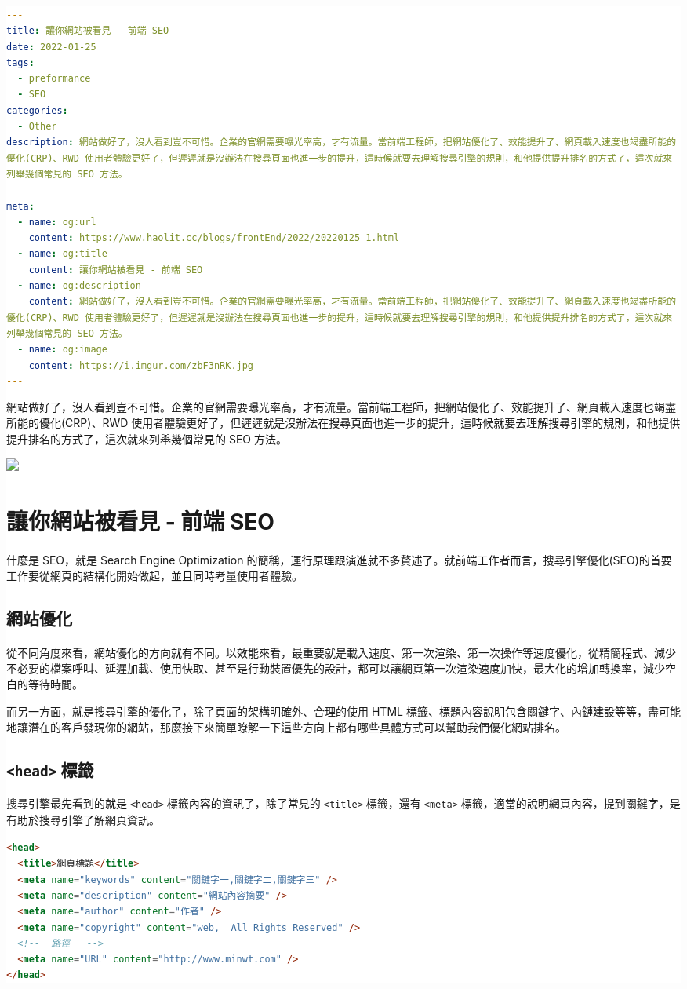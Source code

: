 ```yaml
---
title: 讓你網站被看見 - 前端 SEO
date: 2022-01-25
tags:
  - preformance
  - SEO
categories:
  - Other
description: 網站做好了，沒人看到豈不可惜。企業的官網需要曝光率高，才有流量。當前端工程師，把網站優化了、效能提升了、網頁載入速度也竭盡所能的優化(CRP)、RWD 使用者體驗更好了，但遲遲就是沒辦法在搜尋頁面也進一步的提升，這時候就要去理解搜尋引擎的規則，和他提供提升排名的方式了，這次就來列舉幾個常見的 SEO 方法。

meta:
  - name: og:url
    content: https://www.haolit.cc/blogs/frontEnd/2022/20220125_1.html
  - name: og:title
    content: 讓你網站被看見 - 前端 SEO
  - name: og:description
    content: 網站做好了，沒人看到豈不可惜。企業的官網需要曝光率高，才有流量。當前端工程師，把網站優化了、效能提升了、網頁載入速度也竭盡所能的優化(CRP)、RWD 使用者體驗更好了，但遲遲就是沒辦法在搜尋頁面也進一步的提升，這時候就要去理解搜尋引擎的規則，和他提供提升排名的方式了，這次就來列舉幾個常見的 SEO 方法。
  - name: og:image
    content: https://i.imgur.com/zbF3nRK.jpg
---
```


網站做好了，沒人看到豈不可惜。企業的官網需要曝光率高，才有流量。當前端工程師，把網站優化了、效能提升了、網頁載入速度也竭盡所能的優化(CRP)、RWD 使用者體驗更好了，但遲遲就是沒辦法在搜尋頁面也進一步的提升，這時候就要去理解搜尋引擎的規則，和他提供提升排名的方式了，這次就來列舉幾個常見的 SEO 方法。



![](https://i.imgur.com/zbF3nRK.jpg)

# 讓你網站被看見 - 前端 SEO

什麼是 SEO，就是 Search Engine Optimization 的簡稱，運行原理跟演進就不多贅述了。就前端工作者而言，搜尋引擎優化(SEO)的首要工作要從網頁的結構化開始做起，並且同時考量使用者體驗。

## 網站優化

從不同角度來看，網站優化的方向就有不同。以效能來看，最重要就是載入速度、第一次渲染、第一次操作等速度優化，從精簡程式、減少不必要的檔案呼叫、延遲加載、使用快取、甚至是行動裝置優先的設計，都可以讓網頁第一次渲染速度加快，最大化的增加轉換率，減少空白的等待時間。

而另一方面，就是搜尋引擎的優化了，除了頁面的架構明確外、合理的使用 HTML 標籤、標題內容說明包含關鍵字、內鏈建設等等，盡可能地讓潛在的客戶發現你的網站，那麼接下來簡單瞭解一下這些方向上都有哪些具體方式可以幫助我們優化網站排名。

## `<head>` 標籤

搜尋引擎最先看到的就是 `<head>` 標籤內容的資訊了，除了常見的 `<title>` 標籤，還有 `<meta>` 標籤，適當的說明網頁內容，提到關鍵字，是有助於搜尋引擎了解網頁資訊。

```html
<head>
  <title>網頁標題</title>
  <meta name="keywords" content="關鍵字一,關鍵字二,關鍵字三" />
  <meta name="description" content="網站內容摘要" />
  <meta name="author" content="作者" />
  <meta name="copyright" content="web,  All Rights Reserved" />
  <!--  路徑   -->
  <meta name="URL" content="http://www.minwt.com" />
</head>
```
